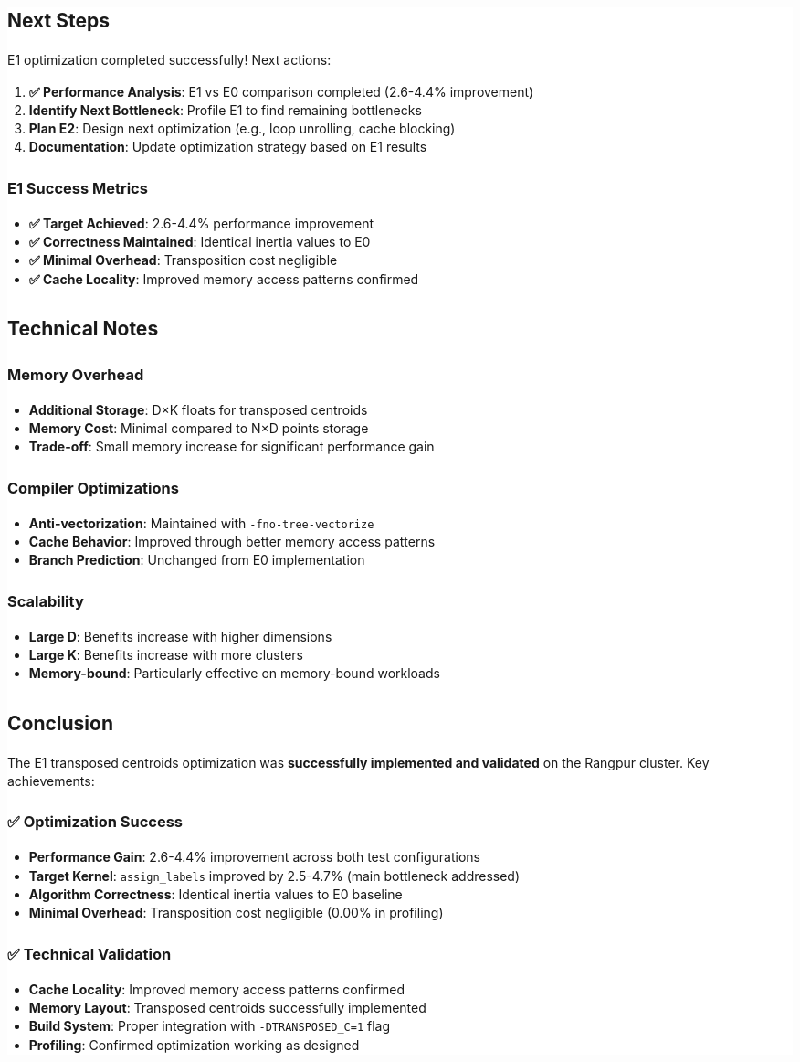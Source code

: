 ## Next Steps

E1 optimization completed successfully! Next actions:

1. **✅ Performance Analysis**: E1 vs E0 comparison completed (2.6-4.4% improvement)
2. **Identify Next Bottleneck**: Profile E1 to find remaining bottlenecks
3. **Plan E2**: Design next optimization (e.g., loop unrolling, cache blocking)
4. **Documentation**: Update optimization strategy based on E1 results

### E1 Success Metrics

- **✅ Target Achieved**: 2.6-4.4% performance improvement
- **✅ Correctness Maintained**: Identical inertia values to E0
- **✅ Minimal Overhead**: Transposition cost negligible
- **✅ Cache Locality**: Improved memory access patterns confirmed

## Technical Notes

### Memory Overhead

- **Additional Storage**: D×K floats for transposed centroids
- **Memory Cost**: Minimal compared to N×D points storage
- **Trade-off**: Small memory increase for significant performance gain

### Compiler Optimizations

- **Anti-vectorization**: Maintained with `-fno-tree-vectorize`
- **Cache Behavior**: Improved through better memory access patterns
- **Branch Prediction**: Unchanged from E0 implementation

### Scalability

- **Large D**: Benefits increase with higher dimensions
- **Large K**: Benefits increase with more clusters
- **Memory-bound**: Particularly effective on memory-bound workloads

## Conclusion

The E1 transposed centroids optimization was **successfully implemented and validated** on the Rangpur cluster. Key achievements:

### ✅ Optimization Success
- **Performance Gain**: 2.6-4.4% improvement across both test configurations
- **Target Kernel**: `assign_labels` improved by 2.5-4.7% (main bottleneck addressed)
- **Algorithm Correctness**: Identical inertia values to E0 baseline
- **Minimal Overhead**: Transposition cost negligible (0.00% in profiling)

### ✅ Technical Validation
- **Cache Locality**: Improved memory access patterns confirmed
- **Memory Layout**: Transposed centroids successfully implemented
- **Build System**: Proper integration with `-DTRANSPOSED_C=1` flag
- **Profiling**: Confirmed optimization working as designed
